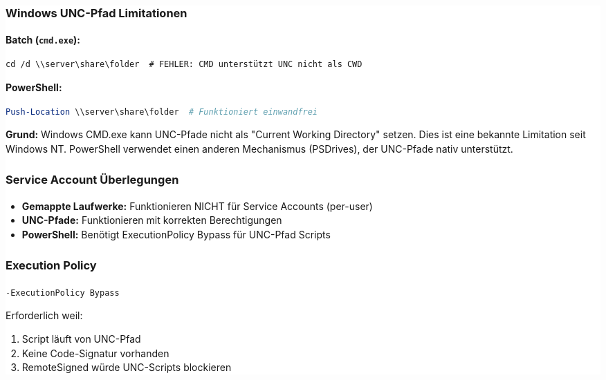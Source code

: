 ### Windows UNC-Pfad Limitationen

**Batch (`cmd.exe`):**
```batch
cd /d \\server\share\folder  # FEHLER: CMD unterstützt UNC nicht als CWD
```

**PowerShell:**
```powershell
Push-Location \\server\share\folder  # Funktioniert einwandfrei
```

**Grund:** Windows CMD.exe kann UNC-Pfade nicht als "Current Working Directory" setzen. Dies ist eine bekannte Limitation seit Windows NT. PowerShell verwendet einen anderen Mechanismus (PSDrives), der UNC-Pfade nativ unterstützt.

### Service Account Überlegungen

- **Gemappte Laufwerke:** Funktionieren NICHT für Service Accounts (per-user)
- **UNC-Pfade:** Funktionieren mit korrekten Berechtigungen
- **PowerShell:** Benötigt ExecutionPolicy Bypass für UNC-Pfad Scripts

### Execution Policy

```powershell
-ExecutionPolicy Bypass
```
Erforderlich weil:
1. Script läuft von UNC-Pfad
2. Keine Code-Signatur vorhanden
3. RemoteSigned würde UNC-Scripts blockieren
